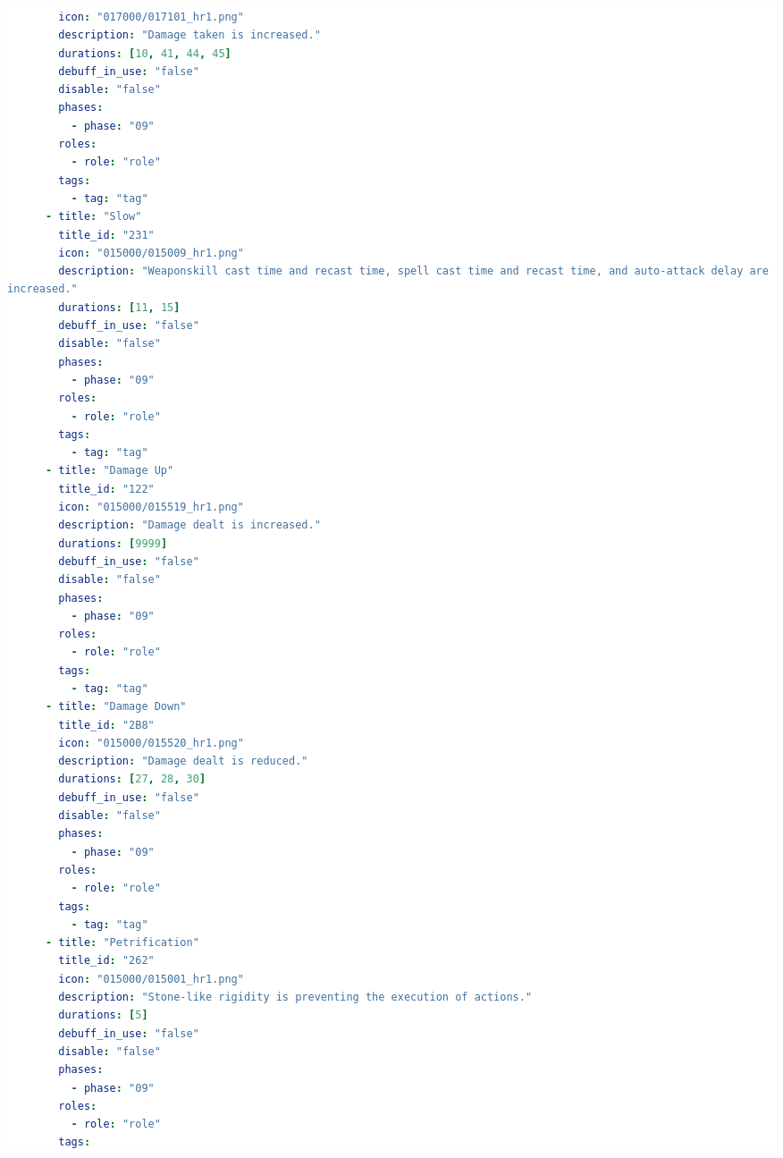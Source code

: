 ```yaml
        icon: "017000/017101_hr1.png"
        description: "Damage taken is increased."
        durations: [10, 41, 44, 45]
        debuff_in_use: "false"
        disable: "false"
        phases:
          - phase: "09"
        roles:
          - role: "role"
        tags:
          - tag: "tag"
      - title: "Slow"
        title_id: "231"
        icon: "015000/015009_hr1.png"
        description: "Weaponskill cast time and recast time, spell cast time and recast time, and auto-attack delay are increased."
        durations: [11, 15]
        debuff_in_use: "false"
        disable: "false"
        phases:
          - phase: "09"
        roles:
          - role: "role"
        tags:
          - tag: "tag"
      - title: "Damage Up"
        title_id: "122"
        icon: "015000/015519_hr1.png"
        description: "Damage dealt is increased."
        durations: [9999]
        debuff_in_use: "false"
        disable: "false"
        phases:
          - phase: "09"
        roles:
          - role: "role"
        tags:
          - tag: "tag"
      - title: "Damage Down"
        title_id: "2B8"
        icon: "015000/015520_hr1.png"
        description: "Damage dealt is reduced."
        durations: [27, 28, 30]
        debuff_in_use: "false"
        disable: "false"
        phases:
          - phase: "09"
        roles:
          - role: "role"
        tags:
          - tag: "tag"
      - title: "Petrification"
        title_id: "262"
        icon: "015000/015001_hr1.png"
        description: "Stone-like rigidity is preventing the execution of actions."
        durations: [5]
        debuff_in_use: "false"
        disable: "false"
        phases:
          - phase: "09"
        roles:
          - role: "role"
        tags:
```
